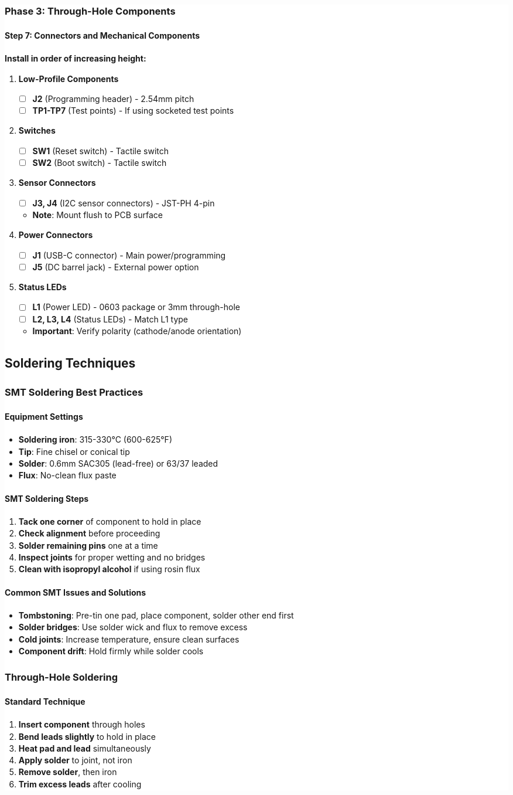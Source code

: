 ### Phase 3: Through-Hole Components

#### Step 7: Connectors and Mechanical Components
**Install in order of increasing height:**

1. **Low-Profile Components**
   - [ ] **J2** (Programming header) - 2.54mm pitch
   - [ ] **TP1-TP7** (Test points) - If using socketed test points

2. **Switches**
   - [ ] **SW1** (Reset switch) - Tactile switch
   - [ ] **SW2** (Boot switch) - Tactile switch

3. **Sensor Connectors**
   - [ ] **J3, J4** (I2C sensor connectors) - JST-PH 4-pin
   - **Note**: Mount flush to PCB surface

4. **Power Connectors**
   - [ ] **J1** (USB-C connector) - Main power/programming
   - [ ] **J5** (DC barrel jack) - External power option

5. **Status LEDs**
   - [ ] **L1** (Power LED) - 0603 package or 3mm through-hole
   - [ ] **L2, L3, L4** (Status LEDs) - Match L1 type
   - **Important**: Verify polarity (cathode/anode orientation)

## Soldering Techniques

### SMT Soldering Best Practices

#### Equipment Settings
- **Soldering iron**: 315-330°C (600-625°F)
- **Tip**: Fine chisel or conical tip
- **Solder**: 0.6mm SAC305 (lead-free) or 63/37 leaded
- **Flux**: No-clean flux paste

#### SMT Soldering Steps
1. **Tack one corner** of component to hold in place
2. **Check alignment** before proceeding
3. **Solder remaining pins** one at a time
4. **Inspect joints** for proper wetting and no bridges
5. **Clean with isopropyl alcohol** if using rosin flux

#### Common SMT Issues and Solutions
- **Tombstoning**: Pre-tin one pad, place component, solder other end first
- **Solder bridges**: Use solder wick and flux to remove excess
- **Cold joints**: Increase temperature, ensure clean surfaces
- **Component drift**: Hold firmly while solder cools

### Through-Hole Soldering

#### Standard Technique
1. **Insert component** through holes
2. **Bend leads slightly** to hold in place
3. **Heat pad and lead** simultaneously
4. **Apply solder** to joint, not iron
5. **Remove solder**, then iron
6. **Trim excess leads** after cooling
